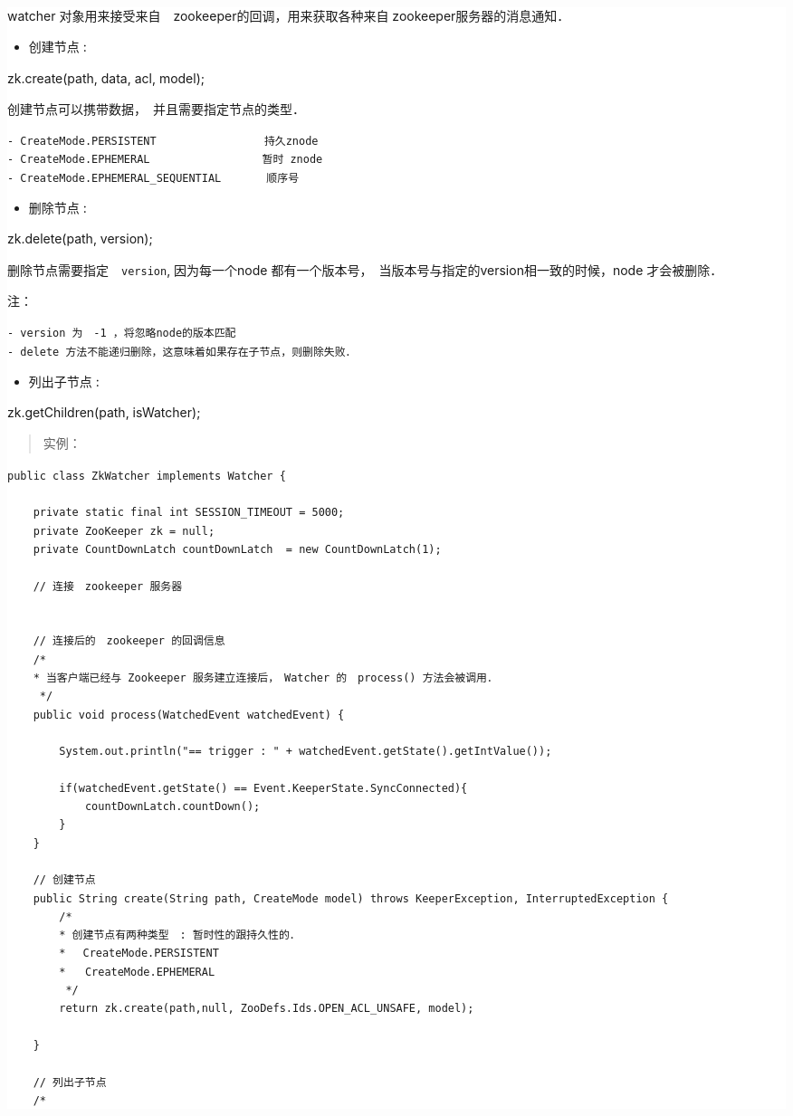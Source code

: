 watcher 对象用来接受来自　zookeeper的回调，用来获取各种来自 zookeeper服务器的消息通知．

- 创建节点 :　

zk.create(path, data, acl, model);

创建节点可以携带数据，　并且需要指定节点的类型．

```
- CreateMode.PERSISTENT 　              持久znode
- CreateMode.EPHEMERAL　　              暂时 znode
- CreateMode.EPHEMERAL_SEQUENTIAL       顺序号
```

- 删除节点 :

zk.delete(path, version);

删除节点需要指定　`version`, 因为每一个node 都有一个版本号，　当版本号与指定的version相一致的时候，node 才会被删除．

注：　

```
- version 为　-1 ，将忽略node的版本匹配
- delete 方法不能递归删除，这意味着如果存在子节点，则删除失败．
```

- 列出子节点 :

zk.getChildren(path, isWatcher);

> 实例：

```
public class ZkWatcher implements Watcher {

    private static final int SESSION_TIMEOUT = 5000;
    private ZooKeeper zk = null;
    private CountDownLatch countDownLatch  = new CountDownLatch(1);

    // 连接　zookeeper 服务器


    // 连接后的　zookeeper 的回调信息
    /*
    * 当客户端已经与 Zookeeper 服务建立连接后，　Watcher 的　process() 方法会被调用．
     */
    public void process(WatchedEvent watchedEvent) {

        System.out.println("== trigger : " + watchedEvent.getState().getIntValue());

        if(watchedEvent.getState() == Event.KeeperState.SyncConnected){
            countDownLatch.countDown();
        }
    }

    // 创建节点
    public String create(String path, CreateMode model) throws KeeperException, InterruptedException {
        /*
        * 创建节点有两种类型　: 暂时性的跟持久性的．
        * 　CreateMode.PERSISTENT
        *   CreateMode.EPHEMERAL
         */
        return zk.create(path,null, ZooDefs.Ids.OPEN_ACL_UNSAFE, model);

    }

    // 列出子节点
    /*
```